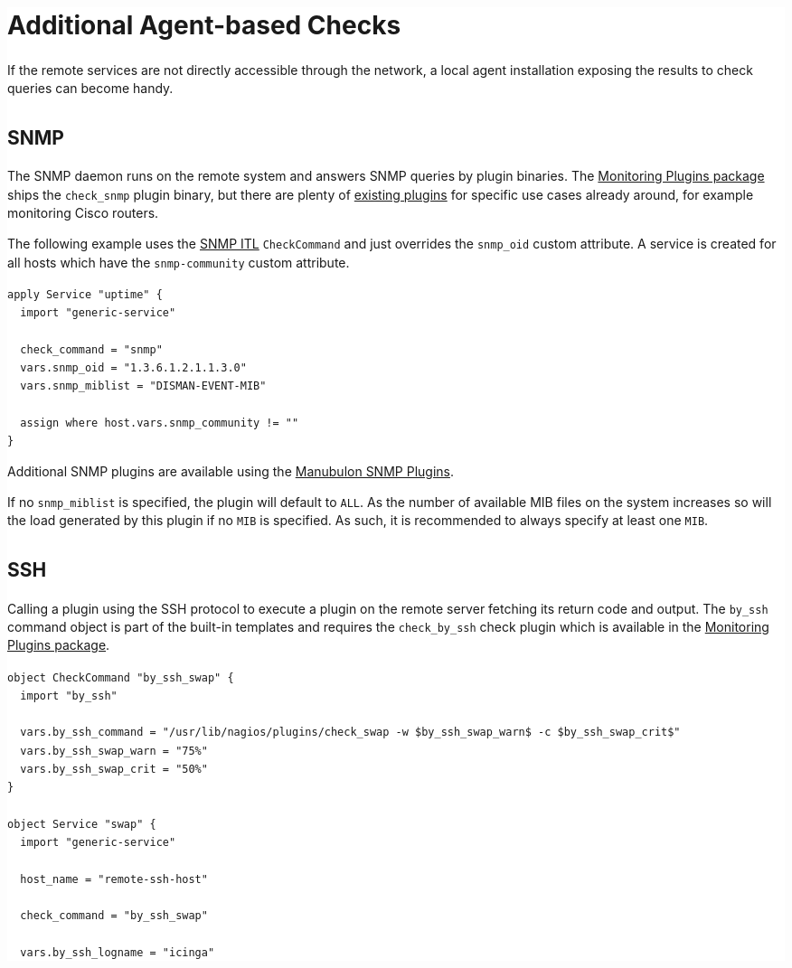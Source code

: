 # Additional Agent-based Checks <a id="agent-based-checks-addon"></a>

If the remote services are not directly accessible through the network, a
local agent installation exposing the results to check queries can
become handy.

## SNMP <a id="agent-based-checks-snmp"></a>

The SNMP daemon runs on the remote system and answers SNMP queries by plugin
binaries. The [Monitoring Plugins package](02-installation.md#setting-up-check-plugins) ships
the `check_snmp` plugin binary, but there are plenty of [existing plugins](05-service-monitoring.md#service-monitoring-plugins)
for specific use cases already around, for example monitoring Cisco routers.

The following example uses the [SNMP ITL](10-icinga-template-library.md#plugin-check-command-snmp) `CheckCommand` and just
overrides the `snmp_oid` custom attribute. A service is created for all hosts which
have the `snmp-community` custom attribute.

```
apply Service "uptime" {
  import "generic-service"

  check_command = "snmp"
  vars.snmp_oid = "1.3.6.1.2.1.1.3.0"
  vars.snmp_miblist = "DISMAN-EVENT-MIB"

  assign where host.vars.snmp_community != ""
}
```

Additional SNMP plugins are available using the [Manubulon SNMP Plugins](10-icinga-template-library.md#snmp-manubulon-plugin-check-commands).

If no `snmp_miblist` is specified, the plugin will default to `ALL`. As the number of available MIB files
on the system increases so will the load generated by this plugin if no `MIB` is specified.
As such, it is recommended to always specify at least one `MIB`.

## SSH <a id="agent-based-checks-ssh"></a>

Calling a plugin using the SSH protocol to execute a plugin on the remote server fetching
its return code and output. The `by_ssh` command object is part of the built-in templates and
requires the `check_by_ssh` check plugin which is available in the [Monitoring Plugins package](02-installation.md#setting-up-check-plugins).

```
object CheckCommand "by_ssh_swap" {
  import "by_ssh"

  vars.by_ssh_command = "/usr/lib/nagios/plugins/check_swap -w $by_ssh_swap_warn$ -c $by_ssh_swap_crit$"
  vars.by_ssh_swap_warn = "75%"
  vars.by_ssh_swap_crit = "50%"
}

object Service "swap" {
  import "generic-service"

  host_name = "remote-ssh-host"

  check_command = "by_ssh_swap"

  vars.by_ssh_logname = "icinga"
```